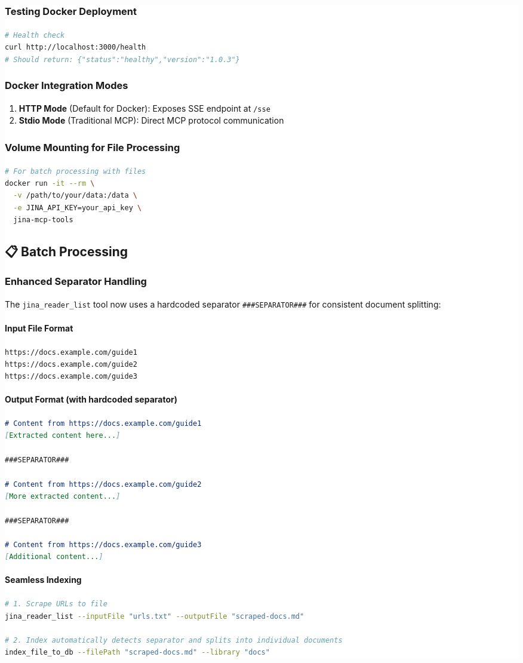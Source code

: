 ### Testing Docker Deployment
```bash
# Health check
curl http://localhost:3000/health
# Should return: {"status":"healthy","version":"1.0.3"}
```

### Docker Integration Modes

1. **HTTP Mode** (Default for Docker): Exposes SSE endpoint at `/sse`
2. **Stdio Mode** (Traditional MCP): Direct MCP protocol communication

### Volume Mounting for File Processing
```bash
# For batch processing with files
docker run -it --rm \
  -v /path/to/your/data:/data \
  -e JINA_API_KEY=your_api_key \
  jina-mcp-tools
```

## 📋 Batch Processing

### Enhanced Separator Handling

The `jina_reader_list` tool now uses a hardcoded separator `###SEPARATOR###` for consistent document splitting:

#### Input File Format
```
https://docs.example.com/guide1
https://docs.example.com/guide2
https://docs.example.com/guide3
```

#### Output Format (with hardcoded separator)
```markdown
# Content from https://docs.example.com/guide1
[Extracted content here...]

###SEPARATOR###

# Content from https://docs.example.com/guide2
[More extracted content...]

###SEPARATOR###

# Content from https://docs.example.com/guide3
[Additional content...]
```

#### Seamless Indexing
```bash
# 1. Scrape URLs to file
jina_reader_list --inputFile "urls.txt" --outputFile "scraped-docs.md"

# 2. Index automatically detects separator and splits into individual documents
index_file_to_db --filePath "scraped-docs.md" --library "docs"
```
